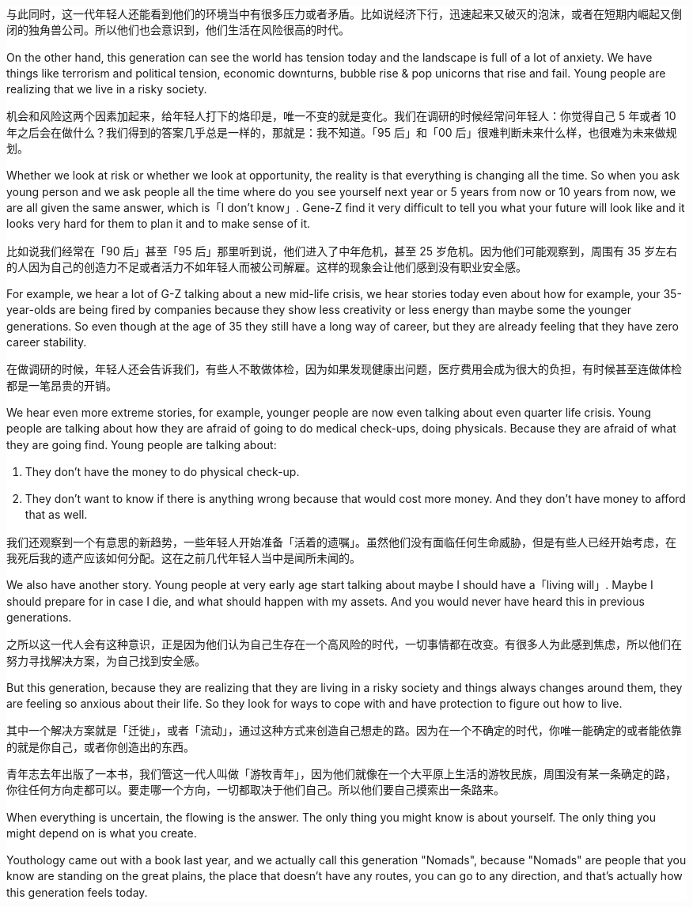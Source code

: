 与此同时，这一代年轻人还能看到他们的环境当中有很多压力或者矛盾。比如说经济下行，迅速起来又破灭的泡沫，或者在短期内崛起又倒闭的独角兽公司。所以他们也会意识到，他们生活在风险很高的时代。

On the other hand, this generation can see the world has tension today and the landscape is full of a lot of anxiety. We have things like terrorism and political tension, economic downturns, bubble rise & pop unicorns that rise and fail. Young people are realizing that we live in a risky society.

机会和风险这两个因素加起来，给年轻人打下的烙印是，唯一不变的就是变化。我们在调研的时候经常问年轻人：你觉得自己 5 年或者 10 年之后会在做什么？我们得到的答案几乎总是一样的，那就是：我不知道。「95 后」和「00 后」很难判断未来什么样，也很难为未来做规划。

Whether we look at risk or whether we look at opportunity, the reality is that everything is changing all the time. So when you ask young person and we ask people all the time where do you see yourself next year or 5 years from now or 10 years from now, we are all given the same answer, which is「I don’t know」. Gene-Z find it very difficult to tell you what your future will look like and it looks very hard for them to plan it and to make sense of it.

比如说我们经常在「90 后」甚至「95 后」那里听到说，他们进入了中年危机，甚至 25 岁危机。因为他们可能观察到，周围有 35 岁左右的人因为自己的创造力不足或者活力不如年轻人而被公司解雇。这样的现象会让他们感到没有职业安全感。

For example, we hear a lot of G-Z talking about a new mid-life crisis, we hear stories today even about how for example, your 35-year-olds are being fired by companies because they show less creativity or less energy than maybe some the younger generations. So even though at the age of 35 they still have a long way of career, but they are already feeling that they have zero career stability.

在做调研的时候，年轻人还会告诉我们，有些人不敢做体检，因为如果发现健康出问题，医疗费用会成为很大的负担，有时候甚至连做体检都是一笔昂贵的开销。

We hear even more extreme stories, for example, younger people are now even talking about even quarter life crisis. Young people are talking about how they are afraid of going to do medical check-ups, doing physicals. Because they are afraid of what they are going find. Young people are talking about:

1. They don’t have the money to do physical check-up.

2. They don’t want to know if there is anything wrong because that would cost more money. And they don’t have money to afford that as well.

我们还观察到一个有意思的新趋势，一些年轻人开始准备「活着的遗嘱」。虽然他们没有面临任何生命威胁，但是有些人已经开始考虑，在我死后我的遗产应该如何分配。这在之前几代年轻人当中是闻所未闻的。

We also have another story. Young people at very early age start talking about maybe I should have a「living will」. Maybe I should prepare for in case I die, and what should happen with my assets. And you would never have heard this in previous generations. 

之所以这一代人会有这种意识，正是因为他们认为自己生存在一个高风险的时代，一切事情都在改变。有很多人为此感到焦虑，所以他们在努力寻找解决方案，为自己找到安全感。

But this generation, because they are realizing that they are living in a risky society and things always changes around them, they are feeling so anxious about their life. So they look for ways to cope with and have protection to figure out how to live.

其中一个解决方案就是「迁徙」，或者「流动」，通过这种方式来创造自己想走的路。因为在一个不确定的时代，你唯一能确定的或者能依靠的就是你自己，或者你创造出的东西。

青年志去年出版了一本书，我们管这一代人叫做「游牧青年」，因为他们就像在一个大平原上生活的游牧民族，周围没有某一条确定的路，你往任何方向走都可以。要走哪一个方向，一切都取决于他们自己。所以他们要自己摸索出一条路来。

When everything is uncertain, the flowing is the answer. The only thing you might know is about yourself. The only thing you might depend on is what you create.

Youthology came out with a book last year, and we actually call this generation "Nomads", because "Nomads" are people that you know are standing on the great plains, the place that doesn’t have any routes, you can go to any direction, and that’s actually how this generation feels today.
